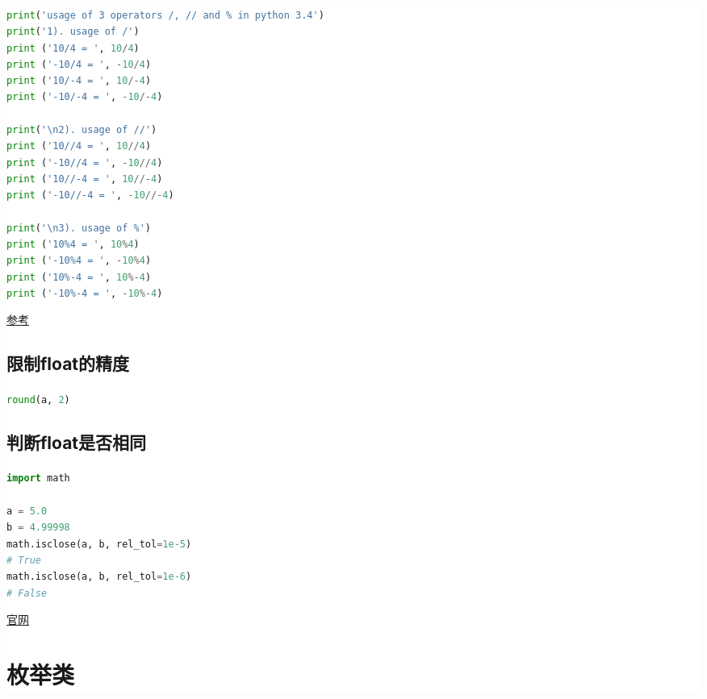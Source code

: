 

```python
print('usage of 3 operators /, // and % in python 3.4')
print('1). usage of /')
print ('10/4 = ', 10/4)
print ('-10/4 = ', -10/4)
print ('10/-4 = ', 10/-4)
print ('-10/-4 = ', -10/-4)

print('\n2). usage of //')
print ('10//4 = ', 10//4)
print ('-10//4 = ', -10//4)
print ('10//-4 = ', 10//-4)
print ('-10//-4 = ', -10//-4)

print('\n3). usage of %')
print ('10%4 = ', 10%4)
print ('-10%4 = ', -10%4)
print ('10%-4 = ', 10%-4)
print ('-10%-4 = ', -10%-4)
```



[参考](https://blog.csdn.net/huzq1976/article/details/51581330)



## 限制float的精度

```python
round(a, 2)
```





## 判断float是否相同



```python
import math

a = 5.0
b = 4.99998
math.isclose(a, b, rel_tol=1e-5)
# True
math.isclose(a, b, rel_tol=1e-6)
# False
```

[官网](https://docs.python.org/3/whatsnew/3.5.html#pep-485-a-function-for-testing-approximate-equality)



# 枚举类
